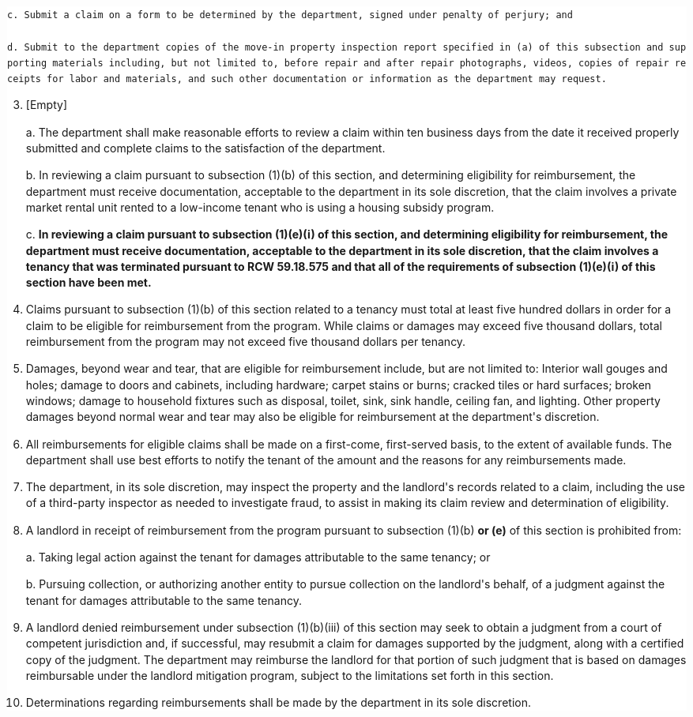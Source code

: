     c. Submit a claim on a form to be determined by the department, signed under penalty of perjury; and

    d. Submit to the department copies of the move-in property inspection report specified in (a) of this subsection and supporting materials including, but not limited to, before repair and after repair photographs, videos, copies of repair receipts for labor and materials, and such other documentation or information as the department may request.

3. [Empty]

    a. The department shall make reasonable efforts to review a claim within ten business days from the date it received properly submitted and complete claims to the satisfaction of the department.

    b. In reviewing a claim pursuant to subsection (1)(b) of this section, and determining eligibility for reimbursement, the department must receive documentation, acceptable to the department in its sole discretion, that the claim involves a private market rental unit rented to a low-income tenant who is using a housing subsidy program.

    c. **In reviewing a claim pursuant to subsection (1)(e)(i) of this section, and determining eligibility for reimbursement, the department must receive documentation, acceptable to the department in its sole discretion, that the claim involves a tenancy that was terminated pursuant to RCW 59.18.575 and that all of the requirements of subsection (1)(e)(i) of this section have been met.**

4. Claims pursuant to subsection (1)(b) of this section related to a tenancy must total at least five hundred dollars in order for a claim to be eligible for reimbursement from the program. While claims or damages may exceed five thousand dollars, total reimbursement from the program may not exceed five thousand dollars per tenancy.

5. Damages, beyond wear and tear, that are eligible for reimbursement include, but are not limited to: Interior wall gouges and holes; damage to doors and cabinets, including hardware; carpet stains or burns; cracked tiles or hard surfaces; broken windows; damage to household fixtures such as disposal, toilet, sink, sink handle, ceiling fan, and lighting. Other property damages beyond normal wear and tear may also be eligible for reimbursement at the department's discretion.

6. All reimbursements for eligible claims shall be made on a first-come, first-served basis, to the extent of available funds. The department shall use best efforts to notify the tenant of the amount and the reasons for any reimbursements made.

7. The department, in its sole discretion, may inspect the property and the landlord's records related to a claim, including the use of a third-party inspector as needed to investigate fraud, to assist in making its claim review and determination of eligibility.

8. A landlord in receipt of reimbursement from the program pursuant to subsection (1)(b) **or (e)** of this section is prohibited from:

    a. Taking legal action against the tenant for damages attributable to the same tenancy; or

    b. Pursuing collection, or authorizing another entity to pursue collection on the landlord's behalf, of a judgment against the tenant for damages attributable to the same tenancy.

9. A landlord denied reimbursement under subsection (1)(b)(iii) of this section may seek to obtain a judgment from a court of competent jurisdiction and, if successful, may resubmit a claim for damages supported by the judgment, along with a certified copy of the judgment. The department may reimburse the landlord for that portion of such judgment that is based on damages reimbursable under the landlord mitigation program, subject to the limitations set forth in this section.

10. Determinations regarding reimbursements shall be made by the department in its sole discretion.
